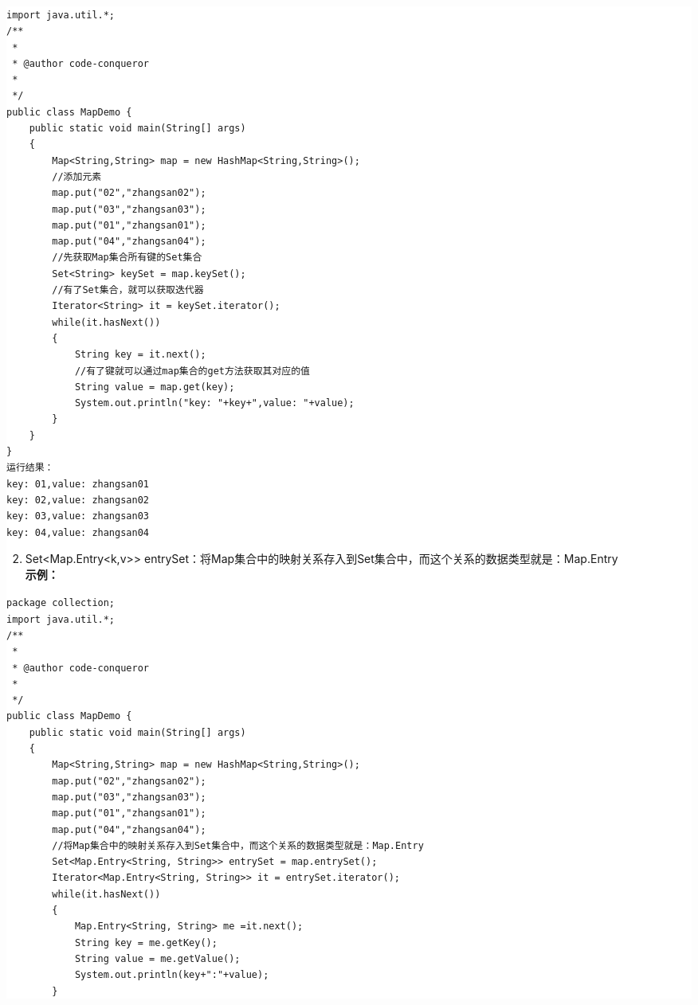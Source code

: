 ```
import java.util.*;
/**
 * 
 * @author code-conqueror
 *
 */
public class MapDemo {
	public static void main(String[] args)
	{
		Map<String,String> map = new HashMap<String,String>();
		//添加元素
		map.put("02","zhangsan02");
		map.put("03","zhangsan03");
		map.put("01","zhangsan01");
		map.put("04","zhangsan04");
		//先获取Map集合所有键的Set集合
		Set<String> keySet = map.keySet();
		//有了Set集合，就可以获取迭代器
		Iterator<String> it = keySet.iterator();
		while(it.hasNext())
		{
			String key = it.next();
			//有了键就可以通过map集合的get方法获取其对应的值
			String value = map.get(key);
			System.out.println("key: "+key+",value: "+value);
		}
	}
}
运行结果：
key: 01,value: zhangsan01
key: 02,value: zhangsan02
key: 03,value: zhangsan03
key: 04,value: zhangsan04

```

2. Set<Map.Entry<k,v>> entrySet：将Map集合中的映射关系存入到Set集合中，而这个关系的数据类型就是：Map.Entry</br>
**示例：**
```
package collection;
import java.util.*;
/**
 * 
 * @author code-conqueror
 *
 */
public class MapDemo {
	public static void main(String[] args)
	{
		Map<String,String> map = new HashMap<String,String>();
		map.put("02","zhangsan02");
		map.put("03","zhangsan03");
		map.put("01","zhangsan01");
		map.put("04","zhangsan04");
		//将Map集合中的映射关系存入到Set集合中，而这个关系的数据类型就是：Map.Entry
		Set<Map.Entry<String, String>> entrySet = map.entrySet();
		Iterator<Map.Entry<String, String>> it = entrySet.iterator();
		while(it.hasNext())
		{
			Map.Entry<String, String> me =it.next();
			String key = me.getKey();
			String value = me.getValue();
			System.out.println(key+":"+value);
		}
```